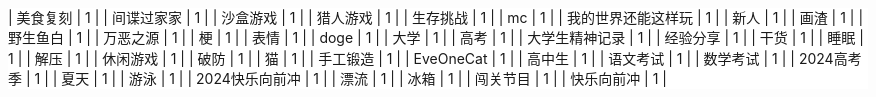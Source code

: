 | 美食复刻 | 1 |
| 间谍过家家 | 1 |
| 沙盒游戏 | 1 |
| 猎人游戏 | 1 |
| 生存挑战 | 1 |
| mc | 1 |
| 我的世界还能这样玩 | 1 |
| 新人 | 1 |
| 画渣 | 1 |
| 野生鱼白 | 1 |
| 万恶之源 | 1 |
| 梗 | 1 |
| 表情 | 1 |
| doge | 1 |
| 大学 | 1 |
| 高考 | 1 |
| 大学生精神记录 | 1 |
| 经验分享 | 1 |
| 干货 | 1 |
| 睡眠 | 1 |
| 解压 | 1 |
| 休闲游戏 | 1 |
| 破防 | 1 |
| 猫 | 1 |
| 手工锻造 | 1 |
| EveOneCat | 1 |
| 高中生 | 1 |
| 语文考试 | 1 |
| 数学考试 | 1 |
| 2024高考季 | 1 |
| 夏天 | 1 |
| 游泳 | 1 |
| 2024快乐向前冲 | 1 |
| 漂流 | 1 |
| 冰箱 | 1 |
| 闯关节目 | 1 |
| 快乐向前冲 | 1 |